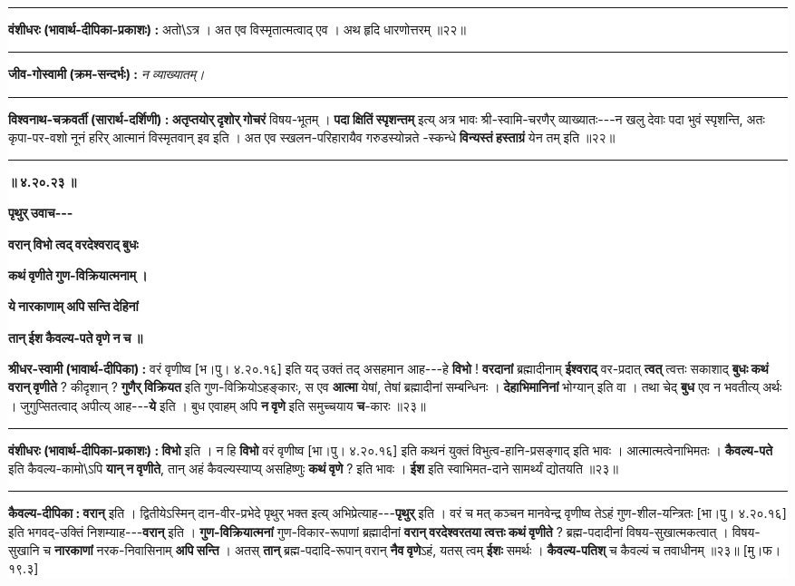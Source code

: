 
______


**वंशीधरः (भावार्थ-दीपिका-प्रकाशः) :** अतो\ऽत्र । अत एव विस्मृतात्मत्वाद् एव । अथ हृदि धारणोत्तरम् ॥२२॥


______


**जीव-गोस्वामी (क्रम-सन्दर्भः) :** *न व्याख्यातम्।*


______


**विश्वनाथ-चक्रवर्ती (सारार्थ-दर्शिणी) : अतृप्तयोर् दृशोर् गोचरं** विषय-भूतम् । **पदा क्षितिं स्पृशन्तम्** इत्य् अत्र भावः श्री-स्वामि-चरणैर् व्याख्यातः---न खलु देवाः पदा भुवं स्पृशन्ति, अतः कृपा-पर-वशो नूनं हरिर् आत्मानं विस्मृतवान् इव इति । अत एव स्खलन-परिहारायैव गरुडस्योन्नते -स्कन्धे **विन्यस्तं हस्ताग्रं** येन तम् इति ॥२२॥


______


**॥ ४.२०.२३ ॥**

**पृथुर् उवाच---**

**वरान् विभो त्वद् वरदेश्वराद् बुधः**

**कथं वृणीते गुण-विक्रियात्मनाम् ।**

**ये नारकाणाम् अपि सन्ति देहिनां**

**तान् ईश कैवल्य-पते वृणे न च ॥**

**श्रीधर-स्वामी (भावार्थ-दीपिका) :** वरं वृणीष्व \[भ।पु। ४.२०.१६\] इति यद् उक्तं तद् असहमान आह---हे **विभो** ! **वरदानां** ब्रह्मादीनाम् **ईश्वराद्** वर-प्रदात् **त्वत्** त्वत्तः सकाशाद् **बुधः कथं वरान् वृणीते** ? कीदृशान् ? **गुणैर् विक्रियत** इति गुण-विक्रियोऽहङ्कारः, स एव **आत्मा** येषां, तेषां ब्रह्मादीनां सम्बन्धिनः । **देहाभिमानिनां** भोग्यान् इति वा । तथा चेद् **बुध** एव न भवतीत्य् अर्थः । जुगुप्सितत्वाद् अपीत्य् आह---**ये** इति । बुध एवाहम् अपि **न वृणे** इति समुच्चयाय **च**-कारः ॥२३॥


______


**वंशीधरः (भावार्थ-दीपिका-प्रकाशः) : विभो** इति । न हि **विभो** वरं वृणीष्व \[भा।पु। ४.२०.१६\] इति कथनं युक्तं विभुत्व-हानि-प्रसङ्गाद् इति भावः । आत्मात्मत्वेनाभिमतः । **कैवल्य-पते** इति कैवल्य-कामो\ऽपि **यान् न वृणीते**, तान् अहं कैवल्यस्याप्य् असहिष्णुः **कथं वृणे** ? इति भावः । **ईश** इति स्वाभिमत-दाने सामर्थ्यं द्योतयति ॥२३॥


______


**कैवल्य-दीपिका : वरान्** इति । द्वितीयेऽस्मिन् दान-वीर-प्रभेदे पृथुर् भक्त इत्य् अभिप्रेत्याह---**पृथुर्** इति । वरं च मत् कञ्चन मानवेन्द्र वृणीष्व तेऽहं गुण-शील-यन्त्रितः \[भा।पु। ४.२०.१६\] इति भगवद्-उक्तिं निशम्याह---**वरान्** इति । **गुण-विक्रियात्मनां** गुण-विकार-रूपाणां ब्रह्मादीनां **वरान् वरदेश्वरतया त्वत्तः कथं वृणीते** ? ब्रह्म-पदादीनां विषय-सुखात्मकत्वात् । विषय-सुखानि च **नारकाणां** नरक-निवासिनाम् **अपि सन्ति** । अतस् **तान्** ब्रह्म-पदादि-रूपान् वरान् **नैव वृणे**ऽहं, यतस् त्वम् **ईशः** समर्थः । **कैवल्य-पतिश्** च कैवल्यं च तवाधीनम् ॥२३॥ \[मु।फ। १९.३\]
